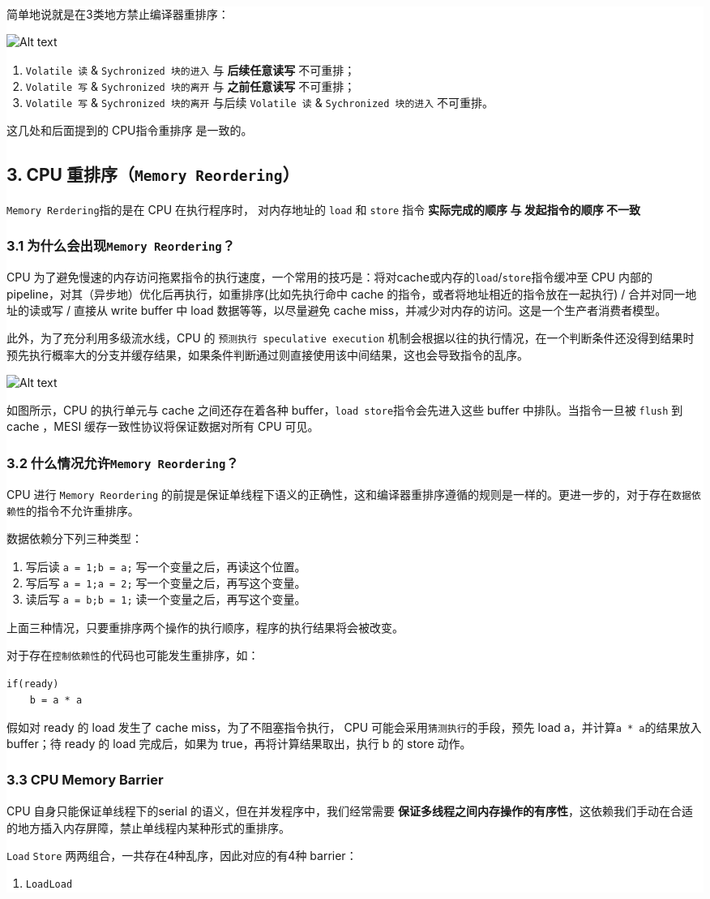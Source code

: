 简单地说就是在3类地方禁止编译器重排序：

![Alt text](http://novoland.github.io/assets/img/d08f4d58e9f50ecfc929b199829526c4.png)

1. `Volatile 读` & `Sychronized 块的进入` 与 **后续任意读写** 不可重排；
2. `Volatile 写` & `Sychronized 块的离开` 与 **之前任意读写** 不可重排；
3. `Volatile 写` & `Sychronized 块的离开` 与后续 `Volatile 读` & `Sychronized 块的进入` 不可重排。

这几处和后面提到的 CPU指令重排序 是一致的。

## 3. CPU 重排序（`Memory Reordering`）

`Memory Rerdering`指的是在 CPU 在执行程序时， 对内存地址的 `load` 和 `store` 指令 **实际完成的顺序 与 发起指令的顺序 不一致**

### 3.1 为什么会出现`Memory Reordering`？

CPU 为了避免慢速的内存访问拖累指令的执行速度，一个常用的技巧是：将对cache或内存的`load`/`store`指令缓冲至 CPU 内部的 pipeline，对其（异步地）优化后再执行，如重排序(比如先执行命中 cache 的指令，或者将地址相近的指令放在一起执行) / 合并对同一地址的读或写 / 直接从 write buffer 中 load 数据等等，以尽量避免 cache miss，并减少对内存的访问。这是一个生产者消费者模型。

此外，为了充分利用多级流水线，CPU 的 `预测执行 speculative execution` 机制会根据以往的执行情况，在一个判断条件还没得到结果时预先执行概率大的分支并缓存结果，如果条件判断通过则直接使用该中间结果，这也会导致指令的乱序。

![Alt text](http://novoland.github.io/assets/img/fd9868241dc03d1519b75f4ed3ad547b.png)

如图所示，CPU 的执行单元与 cache 之间还存在着各种 buffer，`load store`指令会先进入这些 buffer 中排队。当指令一旦被 `flush` 到 cache ，MESI 缓存一致性协议将保证数据对所有 CPU 可见。

### 3.2 什么情况允许`Memory Reordering`？

CPU 进行 `Memory Reordering` 的前提是保证单线程下语义的正确性，这和编译器重排序遵循的规则是一样的。更进一步的，对于存在`数据依赖性`的指令不允许重排序。

数据依赖分下列三种类型：

1. 写后读 `a = 1;b = a;` 写一个变量之后，再读这个位置。
2. 写后写 `a = 1;a = 2;` 写一个变量之后，再写这个变量。
3. 读后写 `a = b;b = 1;` 读一个变量之后，再写这个变量。

上面三种情况，只要重排序两个操作的执行顺序，程序的执行结果将会被改变。

对于存在`控制依赖性`的代码也可能发生重排序，如：

```
if(ready)
    b = a * a
```

假如对 ready 的 load 发生了 cache miss，为了不阻塞指令执行， CPU 可能会采用`猜测执行`的手段，预先 load a，并计算`a * a`的结果放入 buffer；待 ready 的 load 完成后，如果为 true，再将计算结果取出，执行 b 的 store 动作。

### 3.3 CPU Memory Barrier

CPU 自身只能保证单线程下的serial 的语义，但在并发程序中，我们经常需要 **保证多线程之间内存操作的有序性**，这依赖我们手动在合适的地方插入内存屏障，禁止单线程内某种形式的重排序。

`Load` `Store` 两两组合，一共存在4种乱序，因此对应的有4种 barrier：

1. `LoadLoad`
